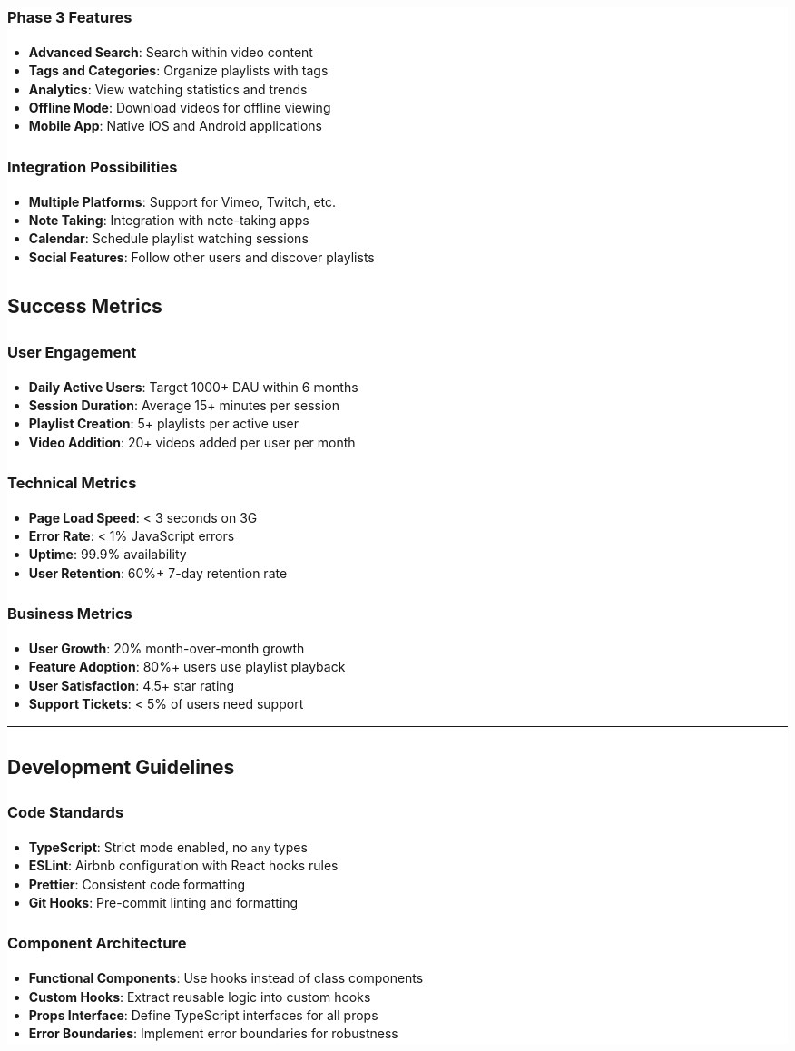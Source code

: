 ### Phase 3 Features
- **Advanced Search**: Search within video content
- **Tags and Categories**: Organize playlists with tags
- **Analytics**: View watching statistics and trends
- **Offline Mode**: Download videos for offline viewing
- **Mobile App**: Native iOS and Android applications

### Integration Possibilities
- **Multiple Platforms**: Support for Vimeo, Twitch, etc.
- **Note Taking**: Integration with note-taking apps
- **Calendar**: Schedule playlist watching sessions
- **Social Features**: Follow other users and discover playlists

## Success Metrics

### User Engagement
- **Daily Active Users**: Target 1000+ DAU within 6 months
- **Session Duration**: Average 15+ minutes per session
- **Playlist Creation**: 5+ playlists per active user
- **Video Addition**: 20+ videos added per user per month

### Technical Metrics
- **Page Load Speed**: < 3 seconds on 3G
- **Error Rate**: < 1% JavaScript errors
- **Uptime**: 99.9% availability
- **User Retention**: 60%+ 7-day retention rate

### Business Metrics
- **User Growth**: 20% month-over-month growth
- **Feature Adoption**: 80%+ users use playlist playback
- **User Satisfaction**: 4.5+ star rating
- **Support Tickets**: < 5% of users need support

---

## Development Guidelines

### Code Standards
- **TypeScript**: Strict mode enabled, no `any` types
- **ESLint**: Airbnb configuration with React hooks rules
- **Prettier**: Consistent code formatting
- **Git Hooks**: Pre-commit linting and formatting

### Component Architecture
- **Functional Components**: Use hooks instead of class components
- **Custom Hooks**: Extract reusable logic into custom hooks
- **Props Interface**: Define TypeScript interfaces for all props
- **Error Boundaries**: Implement error boundaries for robustness
